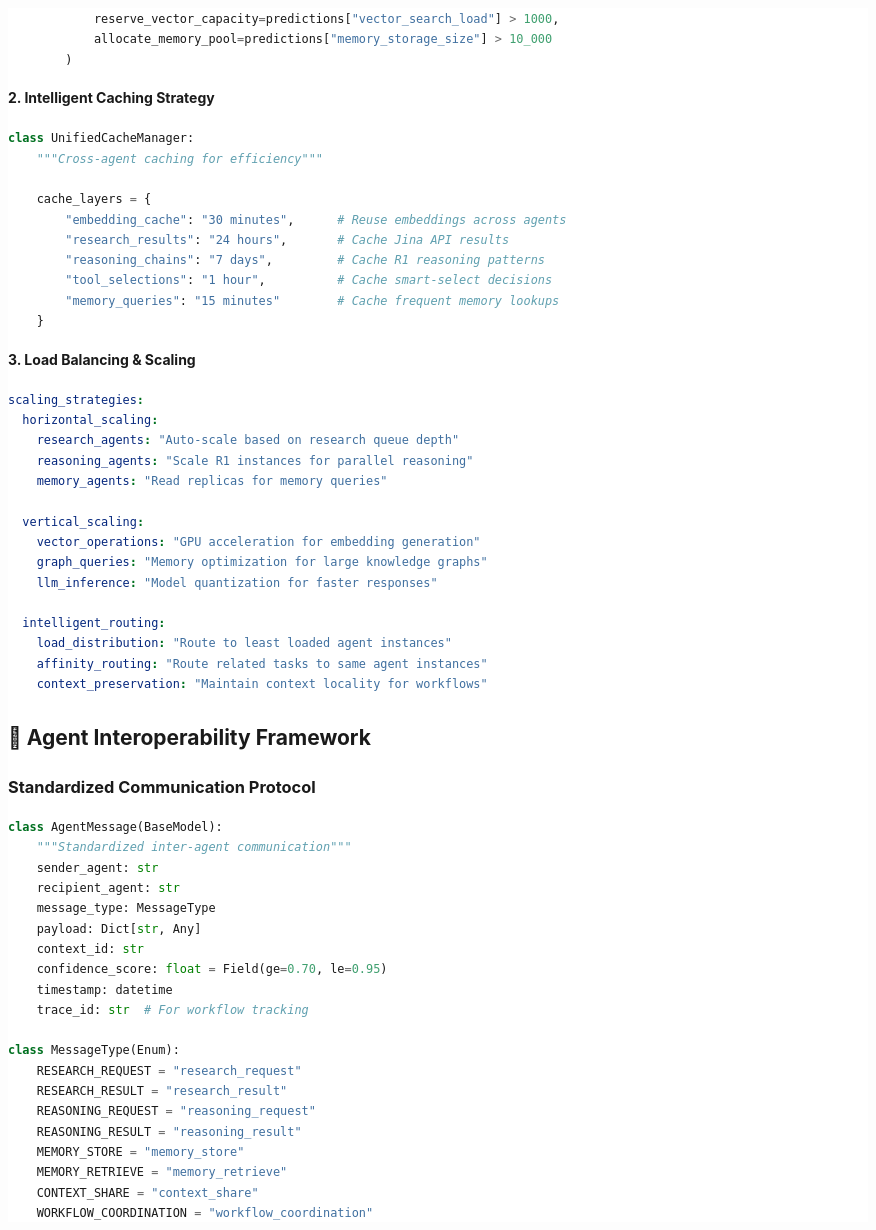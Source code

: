 ```python
            reserve_vector_capacity=predictions["vector_search_load"] > 1000,
            allocate_memory_pool=predictions["memory_storage_size"] > 10_000
        )
```

#### 2. Intelligent Caching Strategy
```python
class UnifiedCacheManager:
    """Cross-agent caching for efficiency"""
    
    cache_layers = {
        "embedding_cache": "30 minutes",      # Reuse embeddings across agents
        "research_results": "24 hours",       # Cache Jina API results
        "reasoning_chains": "7 days",         # Cache R1 reasoning patterns
        "tool_selections": "1 hour",          # Cache smart-select decisions
        "memory_queries": "15 minutes"        # Cache frequent memory lookups
    }
```

#### 3. Load Balancing & Scaling
```yaml
scaling_strategies:
  horizontal_scaling:
    research_agents: "Auto-scale based on research queue depth"
    reasoning_agents: "Scale R1 instances for parallel reasoning"
    memory_agents: "Read replicas for memory queries"
    
  vertical_scaling:
    vector_operations: "GPU acceleration for embedding generation"
    graph_queries: "Memory optimization for large knowledge graphs"
    llm_inference: "Model quantization for faster responses"
    
  intelligent_routing:
    load_distribution: "Route to least loaded agent instances"
    affinity_routing: "Route related tasks to same agent instances"
    context_preservation: "Maintain context locality for workflows"
```

## 🔗 Agent Interoperability Framework

### Standardized Communication Protocol
```python
class AgentMessage(BaseModel):
    """Standardized inter-agent communication"""
    sender_agent: str
    recipient_agent: str
    message_type: MessageType
    payload: Dict[str, Any]
    context_id: str
    confidence_score: float = Field(ge=0.70, le=0.95)
    timestamp: datetime
    trace_id: str  # For workflow tracking

class MessageType(Enum):
    RESEARCH_REQUEST = "research_request"
    RESEARCH_RESULT = "research_result"
    REASONING_REQUEST = "reasoning_request"
    REASONING_RESULT = "reasoning_result"
    MEMORY_STORE = "memory_store"
    MEMORY_RETRIEVE = "memory_retrieve"
    CONTEXT_SHARE = "context_share"
    WORKFLOW_COORDINATION = "workflow_coordination"
```

